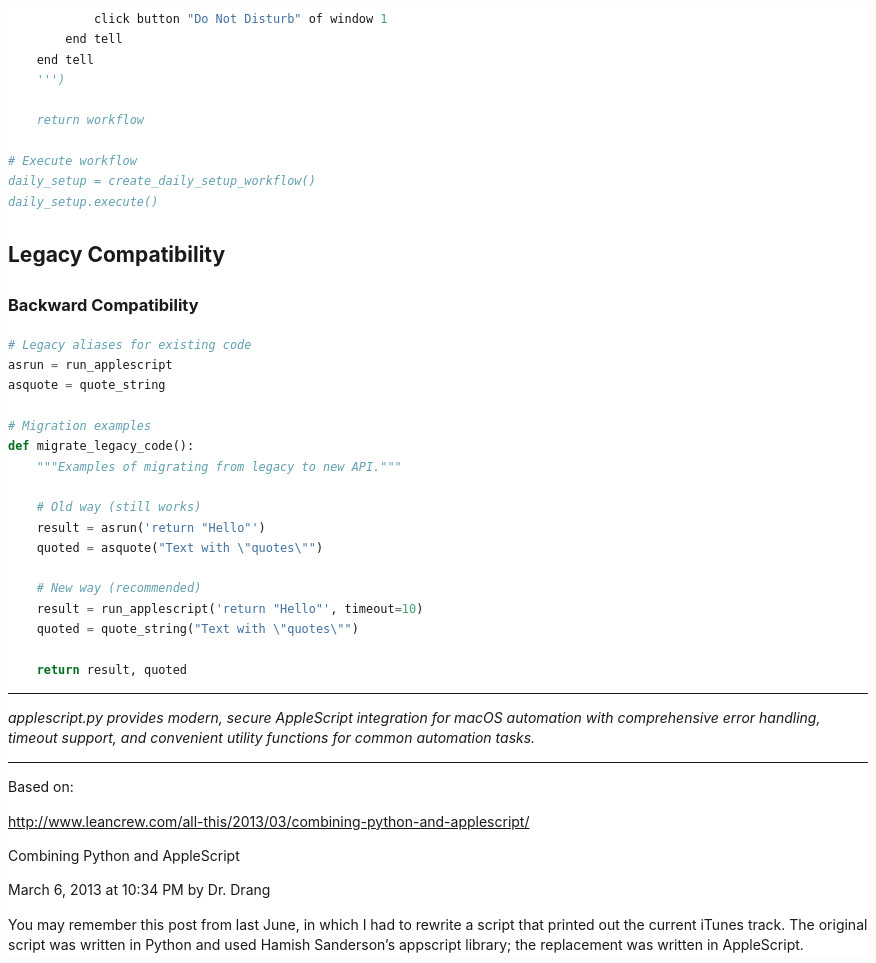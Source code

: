 ```python
            click button "Do Not Disturb" of window 1
        end tell
    end tell
    ''')
    
    return workflow

# Execute workflow
daily_setup = create_daily_setup_workflow()
daily_setup.execute()
```

## Legacy Compatibility

### Backward Compatibility

```python
# Legacy aliases for existing code
asrun = run_applescript
asquote = quote_string

# Migration examples
def migrate_legacy_code():
    """Examples of migrating from legacy to new API."""
    
    # Old way (still works)
    result = asrun('return "Hello"')
    quoted = asquote("Text with \"quotes\"")
    
    # New way (recommended)
    result = run_applescript('return "Hello"', timeout=10)
    quoted = quote_string("Text with \"quotes\"")
    
    return result, quoted
```

---

*applescript.py provides modern, secure AppleScript integration for macOS automation with comprehensive error handling, timeout support, and convenient utility functions for common automation tasks.*


---

Based on:


http://www.leancrew.com/all-this/2013/03/combining-python-and-applescript/

Combining Python and AppleScript

March 6, 2013 at 10:34 PM by Dr. Drang

You may remember this post from last June, in which I had to rewrite a script that printed
out the current iTunes track. The original script was written in Python and used Hamish
Sanderson’s appscript library; the replacement was written in AppleScript.
